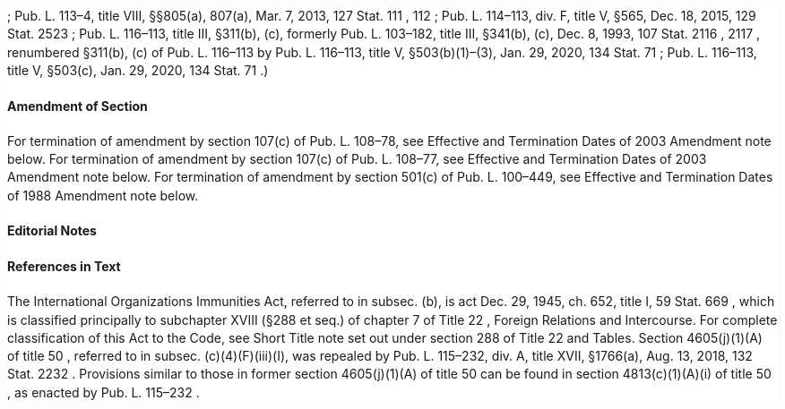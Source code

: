  ;
 Pub. L. 113–4,
 title VIII, §§805(a), 807(a), Mar. 7, 2013,
 127 Stat. 111
 ,
 112 
 ;
 Pub. L. 114–113,
 div. F, title V, §565, Dec. 18, 2015,
 129 Stat. 2523
 ;
 Pub. L. 116–113,
 title III, §311(b), (c), formerly
 Pub. L. 103–182,
 title III, §341(b), (c), Dec. 8, 1993,
 107 Stat. 2116
 ,
 2117 
 , renumbered §311(b), (c) of
 Pub. L. 116–113
 by
 Pub. L. 116–113,
 title V, §503(b)(1\)–(3\), Jan. 29, 2020,
 134 Stat. 71
 ;
 Pub. L. 116–113,
 title V, §503(c), Jan. 29, 2020,
 134 Stat. 71
 .)
#### Amendment of Section
 For termination of amendment by section 107(c) of
 Pub. L. 108–78,
 see Effective and Termination Dates of 2003 Amendment note below.
 For termination of amendment by section 107(c) of
 Pub. L. 108–77,
 see Effective and Termination Dates of 2003 Amendment note below.
 For termination of amendment by section 501(c) of
 Pub. L. 100–449,
 see Effective and Termination Dates of 1988 Amendment note below.
#### **Editorial Notes**
#### References in Text
 The International Organizations Immunities Act, referred to in subsec. (b), is act
 Dec. 29, 1945, ch. 652, title I,
 59 Stat. 669
 , which is classified principally to subchapter XVIII (§288 et seq.) of
 chapter 7 of Title 22
 , Foreign Relations and Intercourse. For complete classification of this Act to the Code, see Short Title note set out under
 section 288 of Title 22
 and Tables.
 Section 4605(j)(1\)(A) of title 50
 , referred to in subsec. (c)(4\)(F)(iii)(I), was repealed by
 Pub. L. 115–232,
 div. A, title XVII, §1766(a), Aug. 13, 2018,
 132 Stat. 2232
 . Provisions similar to those in former
 section 4605(j)(1\)(A) of title 50
 can be found in
 section 4813(c)(1\)(A)(i) of title 50
 , as enacted by
 Pub. L. 115–232
 .